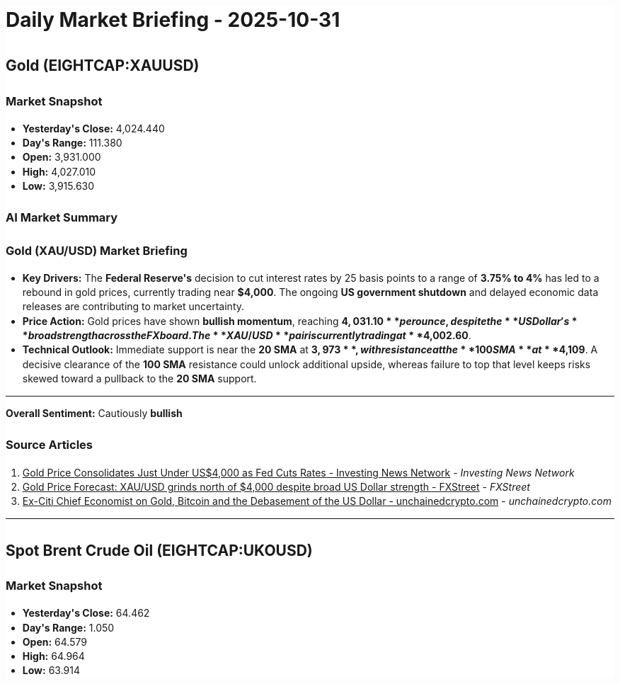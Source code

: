 # Daily Market Briefing - 2025-10-31

## Gold (EIGHTCAP:XAUUSD)

### Market Snapshot
* **Yesterday's Close:** 4,024.440
* **Day's Range:** 111.380
* **Open:** 3,931.000
* **High:** 4,027.010
* **Low:** 3,915.630

### AI Market Summary
### Gold (XAU/USD) Market Briefing

* **Key Drivers:** The **Federal Reserve's** decision to cut interest rates by 25 basis points to a range of **3.75% to 4%** has led to a rebound in gold prices, currently trading near **$4,000**. The ongoing **US government shutdown** and delayed economic data releases are contributing to market uncertainty.
* **Price Action:** Gold prices have shown **bullish momentum**, reaching **$4,031.10** per ounce, despite the **US Dollar's** broad strength across the FX board. The **XAU/USD** pair is currently trading at **$4,002.60**.
* **Technical Outlook:** Immediate support is near the **20 SMA** at **$3,973**, with resistance at the **100 SMA** at **$4,109**. A decisive clearance of the **100 SMA** resistance could unlock additional upside, whereas failure to top that level keeps risks skewed toward a pullback to the **20 SMA** support.

---
**Overall Sentiment:** Cautiously **bullish**

### Source Articles
1. [Gold Price Consolidates Just Under US$4,000 as Fed Cuts Rates - Investing News Network](https://investingnews.com/federal-reserve-gold-price/) - *Investing News Network*
2. [Gold Price Forecast: XAU/USD grinds north of $4,000 despite broad US Dollar strength - FXStreet](https://www.fxstreet.com/analysis/gold-price-forecast-xau-usd-grinds-north-of-4-000-despite-broad-us-dollar-strength-202510301714) - *FXStreet*
3. [Ex-Citi Chief Economist on Gold, Bitcoin and the Debasement of the US Dollar - unchainedcrypto.com](https://unchainedcrypto.com/bits-bips/ex-citi-chief-economist-on-gold-bitcoin-and-the-debasement-of-the-us-dollar/) - *unchainedcrypto.com*

---

## Spot Brent Crude Oil (EIGHTCAP:UKOUSD)

### Market Snapshot
* **Yesterday's Close:** 64.462
* **Day's Range:** 1.050
* **Open:** 64.579
* **High:** 64.964
* **Low:** 63.914
